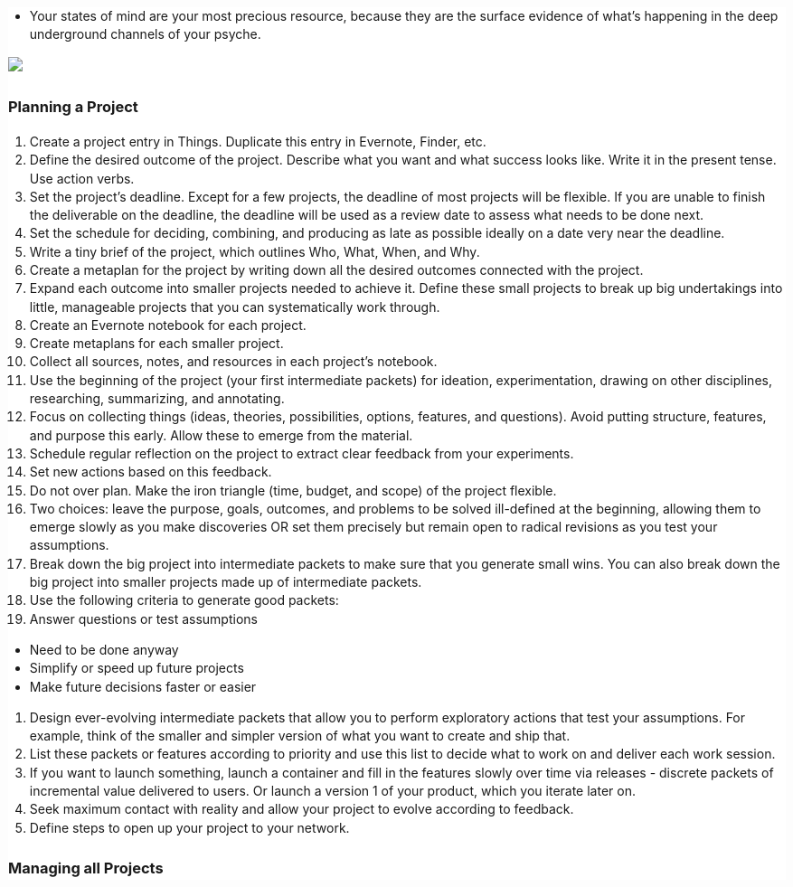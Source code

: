 - Your states of mind are your most precious resource, because they are the surface evidence of what’s happening in the deep underground channels of your psyche.

![](Just-In-Time%20Project%20Management.assets/.png)

### Planning a Project

1. Create a project entry in Things. Duplicate this entry in Evernote, Finder, etc.
2. Define the desired outcome of the project. Describe what you want and what success looks like. Write it in the present tense. Use action verbs.
3. Set the project’s deadline. Except for a few projects, the deadline of most projects will be flexible. If you are unable to finish the deliverable on the deadline, the deadline will be used as a review date to assess what needs to be done next.
4. Set the schedule for deciding, combining, and producing as late as possible ideally on a date very near the deadline.
5. Write a tiny brief of the project, which outlines Who, What, When, and Why.
6. Create a metaplan for the project by writing down all the desired outcomes connected with the project.
7. Expand each outcome into smaller projects needed to achieve it. Define these small projects to break up big undertakings into little, manageable projects that you can systematically work through.
8. Create an Evernote notebook for each project.
9. Create metaplans for each smaller project.
10. Collect all sources, notes, and resources in each project’s notebook.
11. Use the beginning of the project (your first intermediate packets) for ideation, experimentation, drawing on other disciplines, researching, summarizing, and annotating.
12. Focus on collecting things (ideas, theories, possibilities, options, features, and questions). Avoid putting structure, features, and purpose this early. Allow these to emerge from the material.
13. Schedule regular reflection on the project to extract clear feedback from your experiments.
14. Set new actions based on this feedback.
15. Do not over plan. Make the iron triangle (time, budget, and scope) of the project flexible.
16. Two choices: leave the purpose, goals, outcomes, and problems to be solved ill-defined at the beginning, allowing them to emerge slowly as you make discoveries OR set them precisely but remain open to radical revisions as you test your assumptions.
17. Break down the big project into intermediate packets to make sure that you generate small wins. You can also break down the big project into smaller projects made up of intermediate packets.
18. Use the following criteria to generate good packets:
19. Answer questions or test assumptions
- Need to be done anyway
- Simplify or speed up future projects
- Make future decisions faster or easier
1. Design ever-evolving intermediate packets that allow you to perform exploratory actions that test your assumptions. For example, think of the smaller and simpler version of what you want to create and ship that.
2. List these packets or features according to priority and use this list to decide what to work on and deliver each work session.
3. If you want to launch something, launch a container and fill in the features slowly over time via releases - discrete packets of incremental value delivered to users. Or launch a version 1 of your product, which you iterate later on.
4. Seek maximum contact with reality and allow your project to evolve according to feedback.
5. Define steps to open up your project to your network.

### Managing all Projects
